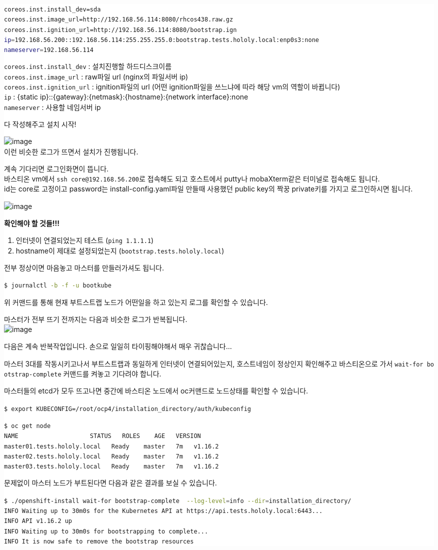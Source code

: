 ~~~sh
coreos.inst.install_dev=sda 
coreos.inst.image_url=http://192.168.56.114:8080/rhcos438.raw.gz
coreos.inst.ignition_url=http://192.168.56.114:8080/bootstrap.ign 
ip=192.168.56.200::192.168.56.114:255.255.255.0:bootstrap.tests.hololy.local:enp0s3:none
nameserver=192.168.56.114
~~~
`coreos.inst.install_dev` : 설치진행할 하드디스크이름  
`coreos.inst.image_url` : raw파일 url (nginx의 파일서버 ip)  
`coreos.inst.ignition_url` : ignition파일의 url (어떤 ignition파일을 쓰느냐에 따라 해당 vm의 역할이 바뀝니다)  
`ip` : {static ip}::{gateway}:{netmask}:{hostname}:{network interface}:none  
`nameserver` : 사용할 네임서버 ip  

다 작성해주고 설치 시작!  

![image](https://user-images.githubusercontent.com/15958325/82872280-cc88f200-9f6d-11ea-82ac-981471ac87f9.png)  
이런 비슷한 로그가 뜨면서 설치가 진행됩니다.  

계속 기다리면 로그인화면이 뜹니다.  
바스티온 vm에서 `ssh core@192.168.56.200`로 접속해도 되고 호스트에서 putty나 mobaXterm같은 터미널로 접속해도 됩니다.  
id는 core로 고정이고 password는 install-config.yaml파일 만들때 사용했던 public key의 짝꿍 private키를 가지고 로그인하시면 됩니다.  

![image](https://user-images.githubusercontent.com/15958325/82872677-55079280-9f6e-11ea-8169-03c83d164b36.png)

**확인해야 할 것들!!!**  
1. 인터넷이 연결되었는지 테스트 (`ping 1.1.1.1`)
2. hostname이 제대로 설정되었는지 (`bootstrap.tests.hololy.local`)  

전부 정상이면 마음놓고 마스터를 만들러가셔도 됩니다.  
~~~sh
$ journalctl -b -f -u bootkube
~~~
위 커맨드를 통해 현재 부트스트랩 노드가 어떤일을 하고 있는지 로그를 확인할 수 있습니다.  

마스터가 전부 뜨기 전까지는 다음과 비슷한 로그가 반복됩니다.  
![image](https://user-images.githubusercontent.com/15958325/82873232-26d68280-9f6f-11ea-8202-9cba034861d9.png)    


다음은 계속 반복작업입니다. 손으로 일일히 타이핑해야해서 매우 귀찮습니다...  

마스터 3대를 작동시키고나서 부트스트랩과 동일하게 인터넷이 연결되어있는지, 호스트네임이 정상인지 확인해주고 바스티온으로 가서 `wait-for bootstrap-complete` 커맨드를 켜놓고 기다려야 합니다.  

마스터들의 etcd가 모두 뜨고나면 중간에 바스티온 노드에서 oc커맨드로 노드상태를 확인할 수 있습니다.  
~~~
$ export KUBECONFIG=/root/ocp4/installation_directory/auth/kubeconfig
~~~
~~~
$ oc get node
NAME                    STATUS   ROLES    AGE   VERSION
master01.tests.hololy.local   Ready    master   7m   v1.16.2
master02.tests.hololy.local   Ready    master   7m   v1.16.2
master03.tests.hololy.local   Ready    master   7m   v1.16.2
~~~


문제없이 마스터 노드가 부트된다면 다음과 같은 결과를 보실 수 있습니다.  
~~~sh
$ ./openshift-install wait-for bootstrap-complete  --log-level=info --dir=installation_directory/
INFO Waiting up to 30m0s for the Kubernetes API at https://api.tests.hololy.local:6443...
INFO API v1.16.2 up
INFO Waiting up to 30m0s for bootstrapping to complete...
INFO It is now safe to remove the bootstrap resources
~~~

